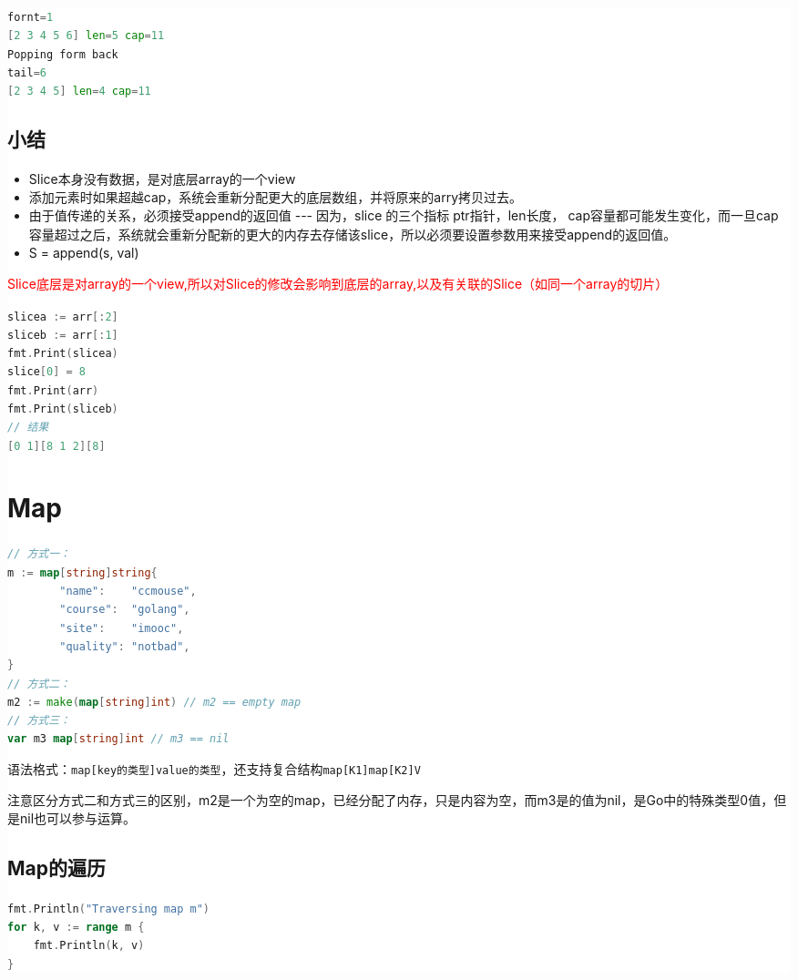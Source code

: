 ```GO
fornt=1
[2 3 4 5 6] len=5 cap=11
Popping form back
tail=6
[2 3 4 5] len=4 cap=11
```

## 小结

+ Slice本身没有数据，是对底层array的一个view
+ 添加元素时如果超越cap，系统会重新分配更大的底层数组，并将原来的arry拷贝过去。
+ 由于值传递的关系，必须接受append的返回值 --- 因为，slice 的三个指标 ptr指针，len长度， cap容量都可能发生变化，而一旦cap容量超过之后，系统就会重新分配新的更大的内存去存储该slice，所以必须要设置参数用来接受append的返回值。
+ S = append(s, val)

<font  color="red">Slice底层是对array的一个view,所以对Slice的修改会影响到底层的array,以及有关联的Slice（如同一个array的切片）</font>

```Go
slicea := arr[:2]
sliceb := arr[:1]
fmt.Print(slicea)
slice[0] = 8
fmt.Print(arr)
fmt.Print(sliceb)
// 结果
[0 1][8 1 2][8]
```



# Map

```Go
// 方式一：
m := map[string]string{
		"name":    "ccmouse",
		"course":  "golang",
		"site":    "imooc",
		"quality": "notbad",
}
// 方式二：
m2 := make(map[string]int) // m2 == empty map
// 方式三：
var m3 map[string]int // m3 == nil
```

语法格式：`map[key的类型]value的类型`，还支持复合结构`map[K1]map[K2]V`

注意区分方式二和方式三的区别，m2是一个为空的map，已经分配了内存，只是内容为空，而m3是的值为nil，是Go中的特殊类型0值，但是nil也可以参与运算。

## Map的遍历

```Go
fmt.Println("Traversing map m")
for k, v := range m {
	fmt.Println(k, v)
}
```
